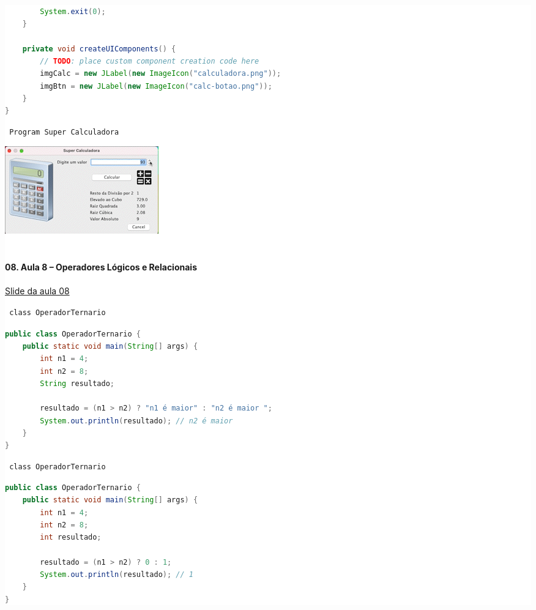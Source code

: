 ```java
        System.exit(0);
    }

    private void createUIComponents() {
        // TODO: place custom component creation code here
        imgCalc = new JLabel(new ImageIcon("calculadora.png"));
        imgBtn = new JLabel(new ImageIcon("calc-botao.png"));
    }
}

```

<code> Program Super Calculadora </code>

<img src="./img/aula07/SuperCalculadora.gif">
<a href="#" target="_blank"></a>

<br>


<br>

<span id="aula08">

#### 08. Aula 8 – Operadores Lógicos e Relacionais

[Slide da aula 08](https://github.com/eduardodsr/cursoemvideo/tree/master/java-basico/slides/08-aula-curso-java-slides.pdf)


<code> class OperadorTernario </code>

```java
public class OperadorTernario {
    public static void main(String[] args) {
        int n1 = 4;
        int n2 = 8;
        String resultado;

        resultado = (n1 > n2) ? "n1 é maior" : "n2 é maior ";
        System.out.println(resultado); // n2 é maior
    }
}
```

<code> class OperadorTernario </code>

```java
public class OperadorTernario {
    public static void main(String[] args) {
        int n1 = 4;
        int n2 = 8;
        int resultado;

        resultado = (n1 > n2) ? 0 : 1;
        System.out.println(resultado); // 1
    }
}
```
